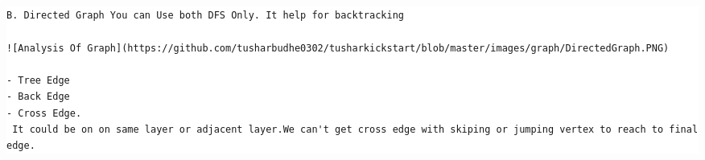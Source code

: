     B. Directed Graph You can Use both DFS Only. It help for backtracking

    ![Analysis Of Graph](https://github.com/tusharbudhe0302/tusharkickstart/blob/master/images/graph/DirectedGraph.PNG)

    - Tree Edge
    - Back Edge
    - Cross Edge.
     It could be on on same layer or adjacent layer.We can't get cross edge with skiping or jumping vertex to reach to final edge.
    